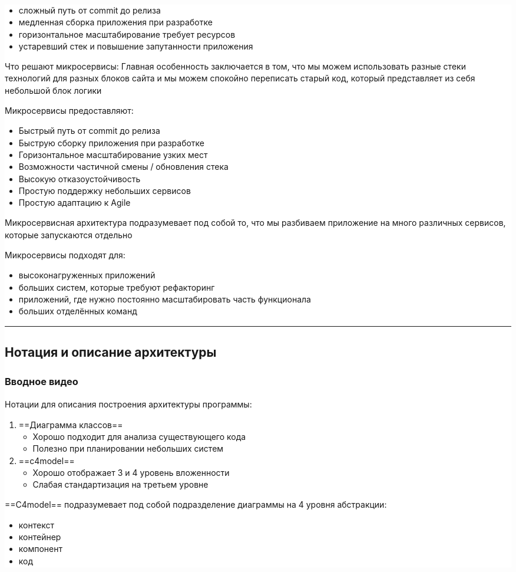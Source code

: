 - сложный путь от commit до релиза
- медленная сборка приложения при разработке
- горизонтальное масштабирование требует ресурсов
- устаревший стек и повышение запутанности приложения

Что решают микросервисы:
Главная особенность заключается в том, что мы можем использовать разные стеки технологий для разных блоков сайта и мы можем спокойно переписать старый код, который представляет из себя небольшой блок логики

Микросервисы предоставляют:

- Быстрый путь от commit до релиза
- Быструю сборку приложения при разработке
- Горизонтальное масштабирование узких мест
- Возможности частичной смены / обновления стека
- Высокую отказоустойчивость
- Простую поддержку небольших сервисов
- Простую адаптацию к Agile

Микросервисная архитектура подразумевает под собой то, что мы разбиваем приложение на много различных сервисов, которые запускаются отдельно

Микросервисы подходят для:

- высоконагруженных приложений
- больших систем, которые требуют рефакторинг
- приложений, где нужно постоянно масштабировать часть функционала
- больших отделённых команд

---

## Нотация и описание архитектуры

### Вводное видео

Нотации для описания построения архитектуры программы:

1. ==Диаграмма классов==
    - Хорошо подходит для анализа существующего кода
    - Полезно при планировании небольших систем
2. ==c4model==
    - Хорошо отображает 3 и 4 уровень вложенности
    - Слабая стандартизация на третьем уровне

==C4model== подразумевает под собой подразделение диаграммы на 4 уровня абстракции:

- контекст
- контейнер
- компонент
- код
